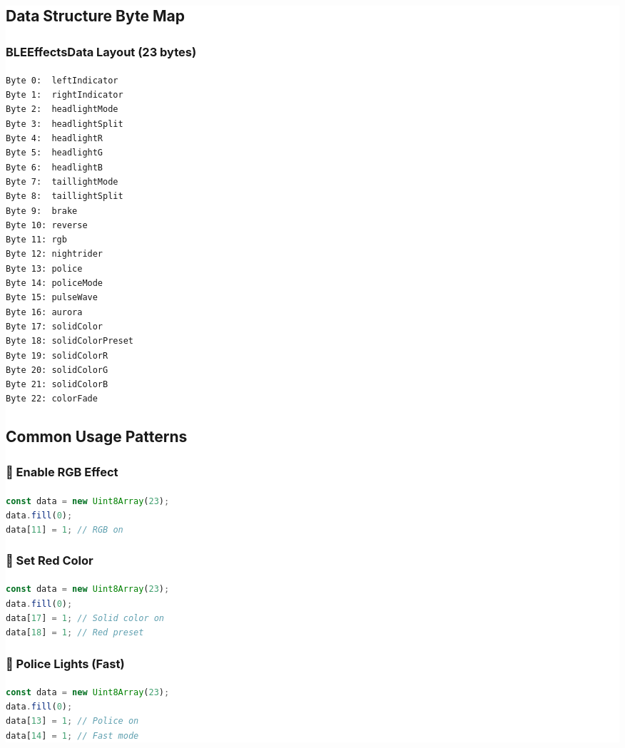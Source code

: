 ## Data Structure Byte Map

### BLEEffectsData Layout (23 bytes)
```
Byte 0:  leftIndicator
Byte 1:  rightIndicator  
Byte 2:  headlightMode
Byte 3:  headlightSplit
Byte 4:  headlightR
Byte 5:  headlightG
Byte 6:  headlightB
Byte 7:  taillightMode
Byte 8:  taillightSplit
Byte 9:  brake
Byte 10: reverse
Byte 11: rgb
Byte 12: nightrider
Byte 13: police
Byte 14: policeMode
Byte 15: pulseWave
Byte 16: aurora
Byte 17: solidColor
Byte 18: solidColorPreset
Byte 19: solidColorR
Byte 20: solidColorG
Byte 21: solidColorB
Byte 22: colorFade
```

## Common Usage Patterns

### 🌈 Enable RGB Effect
```javascript
const data = new Uint8Array(23);
data.fill(0);
data[11] = 1; // RGB on
```

### 🔴 Set Red Color
```javascript
const data = new Uint8Array(23);
data.fill(0);
data[17] = 1; // Solid color on
data[18] = 1; // Red preset
```

### 🚨 Police Lights (Fast)
```javascript
const data = new Uint8Array(23);
data.fill(0);
data[13] = 1; // Police on
data[14] = 1; // Fast mode
```

